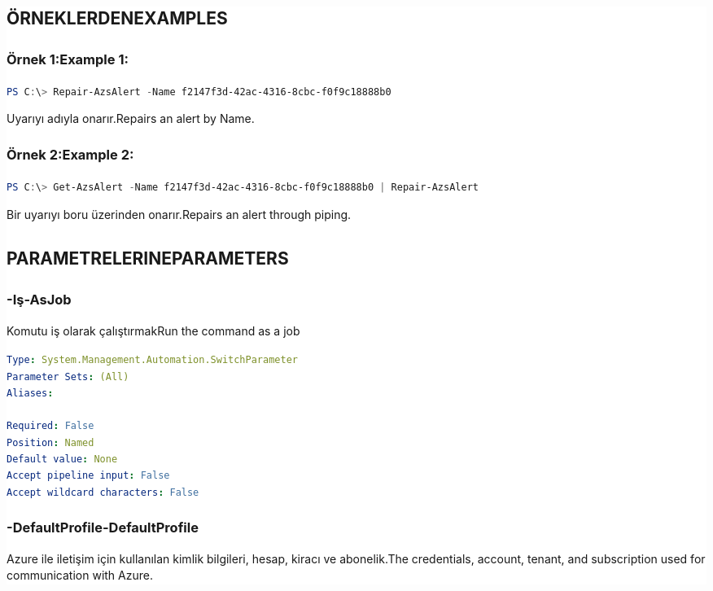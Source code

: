 ## <span data-ttu-id="53ce6-109">ÖRNEKLERDEN</span><span class="sxs-lookup"><span data-stu-id="53ce6-109">EXAMPLES</span></span>

### <span data-ttu-id="53ce6-110">Örnek 1:</span><span class="sxs-lookup"><span data-stu-id="53ce6-110">Example 1:</span></span>
```powershell
PS C:\> Repair-AzsAlert -Name f2147f3d-42ac-4316-8cbc-f0f9c18888b0
```

<span data-ttu-id="53ce6-111">Uyarıyı adıyla onarır.</span><span class="sxs-lookup"><span data-stu-id="53ce6-111">Repairs an alert by Name.</span></span>

### <span data-ttu-id="53ce6-112">Örnek 2:</span><span class="sxs-lookup"><span data-stu-id="53ce6-112">Example 2:</span></span>
```powershell
PS C:\> Get-AzsAlert -Name f2147f3d-42ac-4316-8cbc-f0f9c18888b0 | Repair-AzsAlert
```

<span data-ttu-id="53ce6-113">Bir uyarıyı boru üzerinden onarır.</span><span class="sxs-lookup"><span data-stu-id="53ce6-113">Repairs an alert through piping.</span></span>

## <span data-ttu-id="53ce6-114">PARAMETRELERINE</span><span class="sxs-lookup"><span data-stu-id="53ce6-114">PARAMETERS</span></span>

### <span data-ttu-id="53ce6-115">-Iş</span><span class="sxs-lookup"><span data-stu-id="53ce6-115">-AsJob</span></span>
<span data-ttu-id="53ce6-116">Komutu iş olarak çalıştırmak</span><span class="sxs-lookup"><span data-stu-id="53ce6-116">Run the command as a job</span></span>

```yaml
Type: System.Management.Automation.SwitchParameter
Parameter Sets: (All)
Aliases:

Required: False
Position: Named
Default value: None
Accept pipeline input: False
Accept wildcard characters: False

```

### <span data-ttu-id="53ce6-117">-DefaultProfile</span><span class="sxs-lookup"><span data-stu-id="53ce6-117">-DefaultProfile</span></span>
<span data-ttu-id="53ce6-118">Azure ile iletişim için kullanılan kimlik bilgileri, hesap, kiracı ve abonelik.</span><span class="sxs-lookup"><span data-stu-id="53ce6-118">The credentials, account, tenant, and subscription used for communication with Azure.</span></span>
